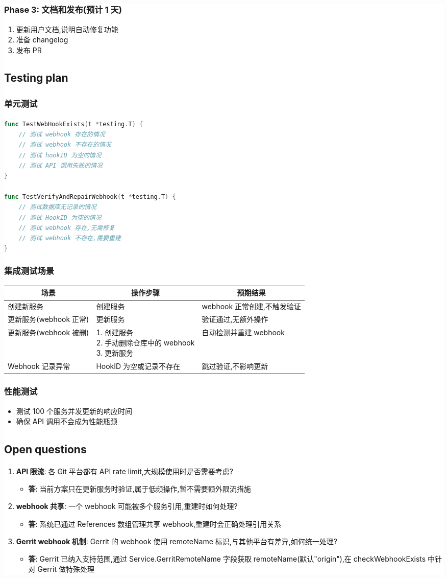 ### Phase 3: 文档和发布(预计 1 天)

1. 更新用户文档,说明自动修复功能
2. 准备 changelog
3. 发布 PR

## Testing plan

### 单元测试

```go
func TestWebHookExists(t *testing.T) {
    // 测试 webhook 存在的情况
    // 测试 webhook 不存在的情况
    // 测试 hookID 为空的情况
    // 测试 API 调用失败的情况
}

func TestVerifyAndRepairWebhook(t *testing.T) {
    // 测试数据库无记录的情况
    // 测试 HookID 为空的情况
    // 测试 webhook 存在,无需修复
    // 测试 webhook 不存在,需要重建
}
```

### 集成测试场景

| 场景 | 操作步骤 | 预期结果 |
|------|---------|---------|
| 创建新服务 | 创建服务 | webhook 正常创建,不触发验证 |
| 更新服务(webhook 正常) | 更新服务 | 验证通过,无额外操作 |
| 更新服务(webhook 被删) | 1. 创建服务<br>2. 手动删除仓库中的 webhook<br>3. 更新服务 | 自动检测并重建 webhook |
| Webhook 记录异常 | HookID 为空或记录不存在 | 跳过验证,不影响更新 |

### 性能测试

- 测试 100 个服务并发更新的响应时间
- 确保 API 调用不会成为性能瓶颈

## Open questions

1. **API 限流**: 各 Git 平台都有 API rate limit,大规模使用时是否需要考虑?
   - **答**: 当前方案只在更新服务时验证,属于低频操作,暂不需要额外限流措施

2. **webhook 共享**: 一个 webhook 可能被多个服务引用,重建时如何处理?
   - **答**: 系统已通过 References 数组管理共享 webhook,重建时会正确处理引用关系

3. **Gerrit webhook 机制**: Gerrit 的 webhook 使用 remoteName 标识,与其他平台有差异,如何统一处理?
   - **答**: Gerrit 已纳入支持范围,通过 Service.GerritRemoteName 字段获取 remoteName(默认"origin"),在 checkWebhookExists 中针对 Gerrit 做特殊处理
